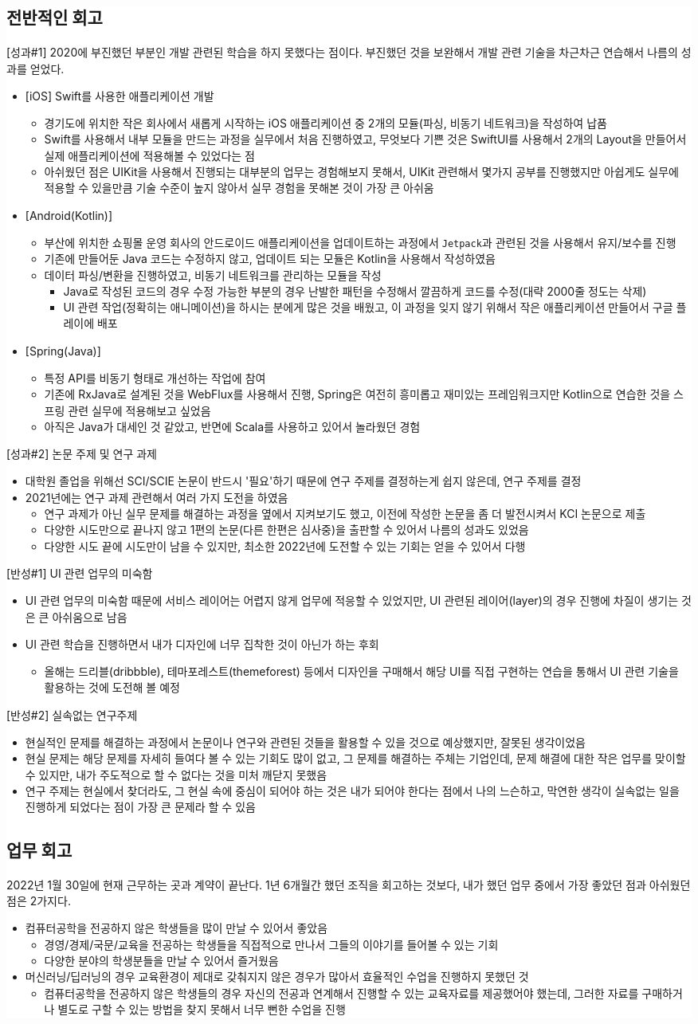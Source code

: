 ## 전반적인 회고

[성과#1] 2020에 부진했던 부분인 개발 관련된 학습을 하지 못했다는 점이다. 부진했던 것을 보완해서 개발 관련 기술을 차근차근 연습해서 나름의 성과를 얻었다.

- [iOS] Swift를 사용한 애플리케이션 개발

  - 경기도에 위치한 작은 회사에서 새롭게 시작하는 iOS 애플리케이션 중 2개의 모듈(파싱, 비동기 네트워크)을 작성하여 납품
  - Swift를 사용해서 내부 모듈을 만드는 과정을 실무에서 처음 진행하였고, 무엇보다 기쁜 것은 SwiftUI를 사용해서 2개의 Layout을 만들어서 실제 애플리케이션에 적용해볼 수 있었다는 점
  - 아쉬웠던 점은 UIKit을 사용해서 진행되는 대부분의 업무는 경험해보지 못해서, UIKit 관련해서 몇가지 공부를 진행했지만 아쉽게도 실무에 적용할 수 있을만큼 기술 수준이 높지 않아서 실무 경험을 못해본 것이 가장 큰 아쉬움

- [Android(Kotlin)]

  - 부산에 위치한 쇼핑몰 운영 회사의 안드로이드 애플리케이션을 업데이트하는 과정에서 `Jetpack`과 관련된 것을 사용해서 유지/보수를 진행
  - 기존에 만들어둔 Java 코드는 수정하지 않고, 업데이트 되는 모듈은 Kotlin을 사용해서 작성하였음
  - 데이터 파싱/변환을 진행하였고, 비동기 네트워크를 관리하는 모듈을 작성
    - Java로 작성된 코드의 경우 수정 가능한 부분의 경우 난발한 패턴을 수정해서 깔끔하게 코드를 수정(대략 2000줄 정도는 삭제)
    - UI 관련 작업(정확히는 애니메이션)을 하시는 분에게 많은 것을 배웠고, 이 과정을 잊지 않기 위해서 작은 애플리케이션 만들어서 구글 플레이에 배포

- [Spring(Java)]

  - 특정 API를 비동기 형태로 개선하는 작업에 참여
  - 기존에 RxJava로 설계된 것을 WebFlux를 사용해서 진행, Spring은 여전히 흥미롭고 재미있는 프레임워크지만 Kotlin으로 연습한 것을 스프링 관련 실무에 적용해보고 싶었음
  - 아직은 Java가 대세인 것 같았고, 반면에 Scala를 사용하고 있어서 놀라웠던 경험

[성과#2] 논문 주제 및 연구 과제

- 대학원 졸업을 위해선 SCI/SCIE 논문이 반드시 '필요'하기 때문에 연구 주제를 결정하는게 쉽지 않은데, 연구 주제를 결정
- 2021년에는 연구 과제 관련해서 여러 가지 도전을 하였음
  - 연구 과제가 아닌 실무 문제를 해결하는 과정을 옆에서 지켜보기도 했고, 이전에 작성한 논문을 좀 더 발전시켜서 KCI 논문으로 제출
  - 다양한 시도만으로 끝나지 않고 1편의 논문(다른 한편은 심사중)을 출판할 수 있어서 나름의 성과도 있었음
  - 다양한 시도 끝에 시도만이 남을 수 있지만, 최소한 2022년에 도전할 수 있는 기회는 얻을 수 있어서 다행

[반성#1] UI 관련 업무의 미숙함

- UI 관련 업무의 미숙함 때문에 서비스 레이어는 어렵지 않게 업무에 적응할 수 있었지만, UI 관련된 레이어(layer)의 경우 진행에 차질이 생기는 것은 큰 아쉬움으로 남음
- UI 관련 학습을 진행하면서 내가 디자인에 너무 집착한 것이 아닌가 하는 후회

  - 올해는 드리블(dribbble), 테마포레스트(themeforest) 등에서 디자인을 구매해서 해당 UI를 직접 구현하는 연습을 통해서 UI 관련 기술을 활용하는 것에 도전해 볼 예정

[반성#2] 실속없는 연구주제

- 현실적인 문제를 해결하는 과정에서 논문이나 연구와 관련된 것들을 활용할 수 있을 것으로 예상했지만, 잘못된 생각이었음
- 현실 문제는 해당 문제를 자세히 들여다 볼 수 있는 기회도 많이 없고, 그 문제를 해결하는 주체는 기업인데, 문제 해결에 대한 작은 업무를 맞이할 수 있지만, 내가 주도적으로 할 수 없다는 것을 미처 깨닫지 못했음
- 연구 주제는 현실에서 찾더라도, 그 현실 속에 중심이 되어야 하는 것은 내가 되어야 한다는 점에서 나의 느슨하고, 막연한 생각이 실속없는 일을 진행하게 되었다는 점이 가장 큰 문제라 할 수 있음

## 업무 회고

2022년 1월 30일에 현재 근무하는 곳과 계약이 끝난다. 1년 6개월간 했던 조직을 회고하는 것보다, 내가 했던 업무 중에서 가장 좋았던 점과 아쉬웠던 점은 2가지다.

- 컴퓨터공학을 전공하지 않은 학생들을 많이 만날 수 있어서 좋았음
  - 경영/경제/국문/교육을 전공하는 학생들을 직접적으로 만나서 그들의 이야기를 들어볼 수 있는 기회
  - 다양한 분야의 학생분들을 만날 수 있어서 즐거웠음
- 머신러닝/딥러닝의 경우 교육환경이 제대로 갖춰지지 않은 경우가 많아서 효율적인 수업을 진행하지 못했던 것
  - 컴퓨터공학을 전공하지 않은 학생들의 경우 자신의 전공과 연계해서 진행할 수 있는 교육자료를 제공했어야 했는데, 그러한 자료를 구매하거나 별도로 구할 수 있는 방법을 찾지 못해서 너무 뻔한 수업을 진행
